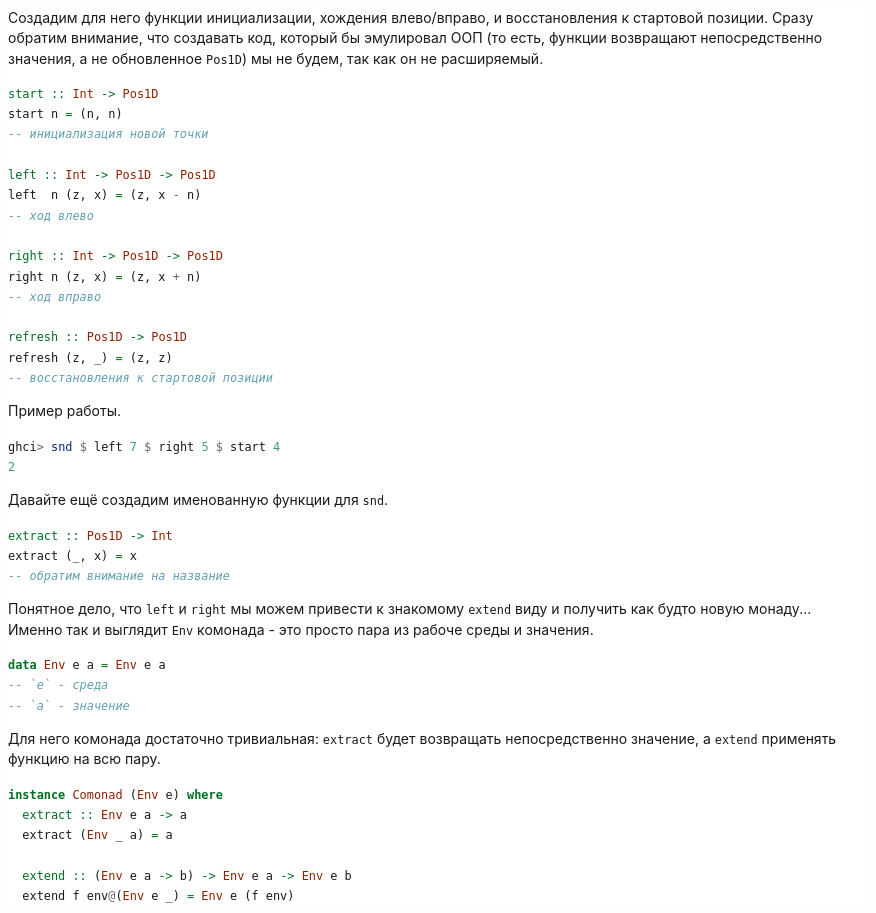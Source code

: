 Создадим для него функции инициализации, хождения влево/вправо, и восстановления к стартовой позиции. Сразу обратим внимание, что создавать код, который бы эмулировал ООП (то есть, функции возвращают непосредственно значения, а не обновленное `Pos1D`) мы не будем, так как он не расширяемый.

```haskell
start :: Int -> Pos1D
start n = (n, n)
-- инициализация новой точки

left :: Int -> Pos1D -> Pos1D
left  n (z, x) = (z, x - n)
-- ход влево

right :: Int -> Pos1D -> Pos1D
right n (z, x) = (z, x + n)
-- ход вправо

refresh :: Pos1D -> Pos1D
refresh (z, _) = (z, z)
-- восстановления к стартовой позиции
```

Пример работы.

```haskell
ghci> snd $ left 7 $ right 5 $ start 4
2
```

Давайте ещё создадим именованную функции для `snd`.

```haskell
extract :: Pos1D -> Int
extract (_, x) = x
-- обратим внимание на название
```

Понятное дело, что `left` и `right` мы можем привести к знакомому `extend` виду и получить как будто новую монаду... Именно так и выглядит `Env` комонада - это просто пара из рабоче среды и значения.

```haskell
data Env e a = Env e a
-- `e` - среда
-- `a` - значение
```

Для него комонада достаточно тривиальная: `extract` будет возвращать непосредственно значение, а `extend` применять функцию на всю пару.

```haskell
instance Comonad (Env e) where
  extract :: Env e a -> a
  extract (Env _ a) = a

  extend :: (Env e a -> b) -> Env e a -> Env e b
  extend f env@(Env e _) = Env e (f env)
```
